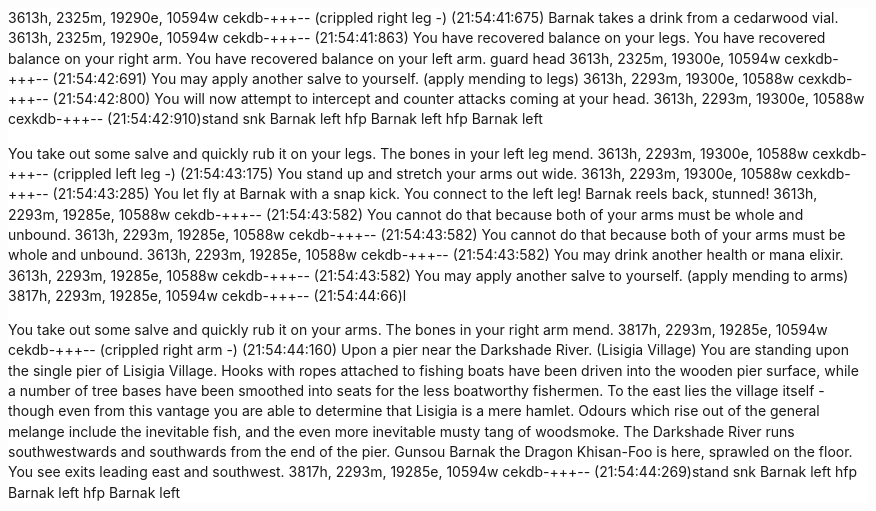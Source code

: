 3613h, 2325m, 19290e, 10594w cekdb-+++-- (crippled right leg -)  (21:54:41:675)
Barnak takes a drink from a cedarwood vial.
3613h, 2325m, 19290e, 10594w cekdb-+++--  (21:54:41:863)
You have recovered balance on your legs.
You have recovered balance on your right arm.
You have recovered balance on your left arm.
guard head
3613h, 2325m, 19300e, 10594w cexkdb-+++--  (21:54:42:691)
You may apply another salve to yourself. (apply mending to legs)
3613h, 2293m, 19300e, 10588w cexkdb-+++--  (21:54:42:800)
You will now attempt to intercept and counter attacks coming at your head.
3613h, 2293m, 19300e, 10588w cexkdb-+++--  (21:54:42:910)stand
snk Barnak left
hfp Barnak left
hfp Barnak left

You take out some salve and quickly rub it on your legs.
The bones in your left leg mend.
3613h, 2293m, 19300e, 10588w cexkdb-+++-- (crippled left leg -)  (21:54:43:175)
You stand up and stretch your arms out wide.
3613h, 2293m, 19300e, 10588w cexkdb-+++--  (21:54:43:285)
You let fly at Barnak with a snap kick.
You connect to the left leg!
Barnak reels back, stunned!
3613h, 2293m, 19285e, 10588w cekdb-+++--  (21:54:43:582)
You cannot do that because both of your arms must be whole and unbound.
3613h, 2293m, 19285e, 10588w cekdb-+++--  (21:54:43:582)
You cannot do that because both of your arms must be whole and unbound.
3613h, 2293m, 19285e, 10588w cekdb-+++--  (21:54:43:582)
You may drink another health or mana elixir.
3613h, 2293m, 19285e, 10588w cekdb-+++--  (21:54:43:582)
You may apply another salve to yourself. (apply mending to arms)
3817h, 2293m, 19285e, 10594w cekdb-+++--  (21:54:44:66)l

You take out some salve and quickly rub it on your arms.
The bones in your right arm mend.
3817h, 2293m, 19285e, 10594w cekdb-+++-- (crippled right arm -)  (21:54:44:160)
Upon a pier near the Darkshade River. (Lisigia Village)
You are standing upon the single pier of Lisigia Village. Hooks with ropes 
attached to fishing boats have been driven into the wooden pier surface, while a
number of tree bases have been smoothed into seats for the less boatworthy 
fishermen. To the east lies the village itself - though even from this vantage 
you are able to determine that Lisigia is a mere hamlet. Odours which rise out 
of the general melange include the inevitable fish, and the even more inevitable
musty tang of woodsmoke. The Darkshade River runs southwestwards and southwards 
from the end of the pier. Gunsou Barnak the Dragon Khisan-Foo is here, sprawled 
on the floor.
You see exits leading east and southwest.
3817h, 2293m, 19285e, 10594w cekdb-+++--  (21:54:44:269)stand
snk Barnak left
hfp Barnak left
hfp Barnak left
